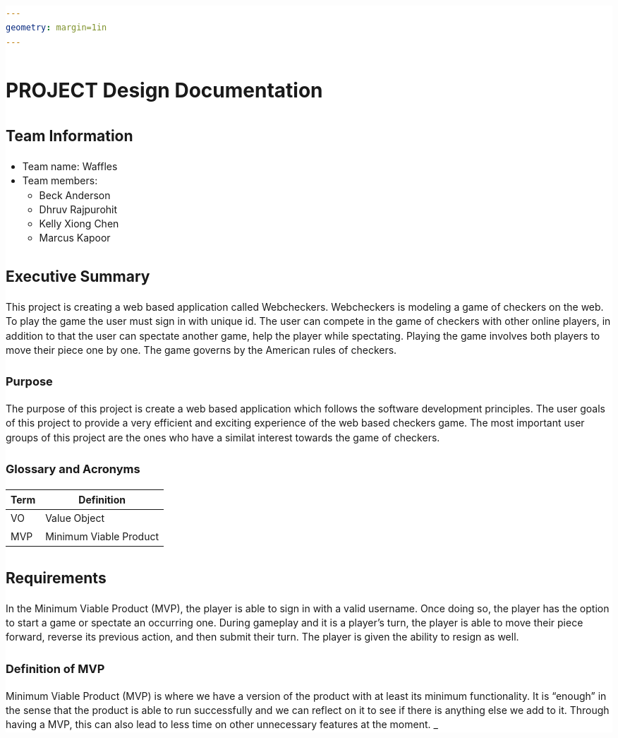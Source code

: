```yaml
---
geometry: margin=1in
---
```

# PROJECT Design Documentation

## Team Information
* Team name: Waffles
* Team members:
  * Beck Anderson
  * Dhruv Rajpurohit
  * Kelly Xiong Chen
  * Marcus Kapoor

## Executive Summary
This project is creating a web based application called Webcheckers. Webcheckers is modeling a game of checkers on the web. To play the game the user must sign in with unique id. The user can compete in the game of checkers with other online players, in addition to that the user can spectate another game, help the player while spectating. Playing the game involves both players to move their piece one by one. The game governs by the American rules of checkers. 
 
### Purpose
The purpose of this project is create a web based application which follows the software development principles. The user goals of this project to provide a very efficient and exciting experience of the web based checkers game. The most important user groups of this project are the ones who have a similat interest towards the game of checkers.

### Glossary and Acronyms

| Term | Definition |
|------|------------|
| VO | Value Object |
| MVP | Minimum Viable Product |

## Requirements

In the Minimum Viable Product (MVP), the player is able to sign in with a 
valid username. Once doing so, the player has the option to start a game 
or spectate an occurring one. During gameplay and it is a player’s turn, 
the player is able to move their piece forward, reverse its previous action,
 and then submit their turn. The player is given the ability to resign as well. 

### Definition of MVP
Minimum Viable Product (MVP) is where we have a version of the product with at 
least its minimum functionality. It is “enough” in the sense that the product 
is able to run successfully and we can reflect on it to see if there is anything
 else we add to it. Through having a MVP, this can also lead to less time on other
  unnecessary features at the moment. _
